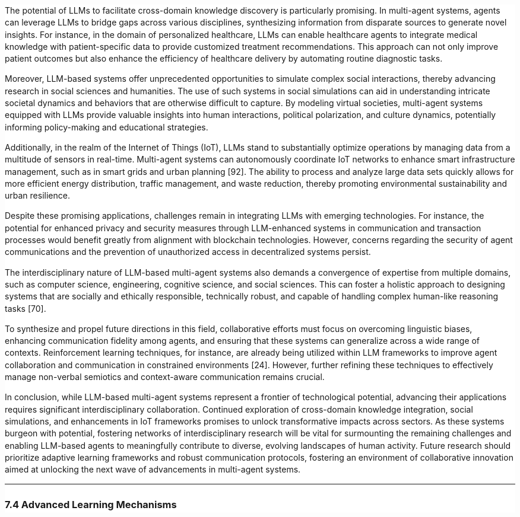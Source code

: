The potential of LLMs to facilitate cross-domain knowledge discovery is particularly promising. In multi-agent systems, agents can leverage LLMs to bridge gaps across various disciplines, synthesizing information from disparate sources to generate novel insights. For instance, in the domain of personalized healthcare, LLMs can enable healthcare agents to integrate medical knowledge with patient-specific data to provide customized treatment recommendations. This approach can not only improve patient outcomes but also enhance the efficiency of healthcare delivery by automating routine diagnostic tasks.

Moreover, LLM-based systems offer unprecedented opportunities to simulate complex social interactions, thereby advancing research in social sciences and humanities. The use of such systems in social simulations can aid in understanding intricate societal dynamics and behaviors that are otherwise difficult to capture. By modeling virtual societies, multi-agent systems equipped with LLMs provide valuable insights into human interactions, political polarization, and culture dynamics, potentially informing policy-making and educational strategies.

Additionally, in the realm of the Internet of Things (IoT), LLMs stand to substantially optimize operations by managing data from a multitude of sensors in real-time. Multi-agent systems can autonomously coordinate IoT networks to enhance smart infrastructure management, such as in smart grids and urban planning [92]. The ability to process and analyze large data sets quickly allows for more efficient energy distribution, traffic management, and waste reduction, thereby promoting environmental sustainability and urban resilience.

Despite these promising applications, challenges remain in integrating LLMs with emerging technologies. For instance, the potential for enhanced privacy and security measures through LLM-enhanced systems in communication and transaction processes would benefit greatly from alignment with blockchain technologies. However, concerns regarding the security of agent communications and the prevention of unauthorized access in decentralized systems persist.

The interdisciplinary nature of LLM-based multi-agent systems also demands a convergence of expertise from multiple domains, such as computer science, engineering, cognitive science, and social sciences. This can foster a holistic approach to designing systems that are socially and ethically responsible, technically robust, and capable of handling complex human-like reasoning tasks [70]. 

To synthesize and propel future directions in this field, collaborative efforts must focus on overcoming linguistic biases, enhancing communication fidelity among agents, and ensuring that these systems can generalize across a wide range of contexts. Reinforcement learning techniques, for instance, are already being utilized within LLM frameworks to improve agent collaboration and communication in constrained environments [24]. However, further refining these techniques to effectively manage non-verbal semiotics and context-aware communication remains crucial.

In conclusion, while LLM-based multi-agent systems represent a frontier of technological potential, advancing their applications requires significant interdisciplinary collaboration. Continued exploration of cross-domain knowledge integration, social simulations, and enhancements in IoT frameworks promises to unlock transformative impacts across sectors. As these systems burgeon with potential, fostering networks of interdisciplinary research will be vital for surmounting the remaining challenges and enabling LLM-based agents to meaningfully contribute to diverse, evolving landscapes of human activity. Future research should prioritize adaptive learning frameworks and robust communication protocols, fostering an environment of collaborative innovation aimed at unlocking the next wave of advancements in multi-agent systems.

---

### 7.4 Advanced Learning Mechanisms
